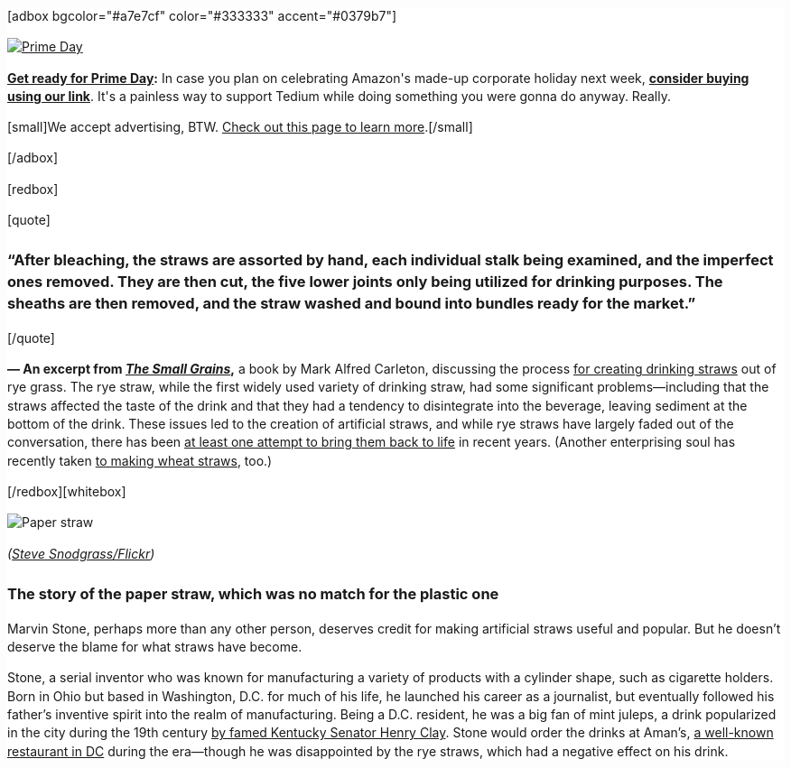 [adbox bgcolor="#a7e7cf" color="#333333" accent="#0379b7"]

[![Prime Day](https://tedium.imgix.net/2018/07/primeday.jpg)](https://amzn.to/2NFXwVG)

**[Get ready for Prime Day](https://amzn.to/2NFXwVG):** In case you plan on celebrating Amazon's made-up corporate holiday next week, **[consider buying using our link](https://amzn.to/2NFXwVG)**. It's a painless way to support Tedium while doing something you were gonna do anyway. Really.

[small]We accept advertising, BTW. <a href="http://tedium.co/advertising/">Check out this page to learn more</a>.[/small]

[/adbox]

[redbox]

[quote]
### “After bleaching, the straws are assorted by hand, each individual stalk being examined, and the imperfect ones removed. They are then cut, the five lower joints only being utilized for drinking purposes. The sheaths are then removed, and the straw washed and bound into bundles ready for the market.”
[/quote]

**— An excerpt from [*The Small Grains*](https://books.google.com/books?id=KjQMAQAAIAAJ),** a book by Mark Alfred Carleton, discussing the process [for creating drinking straws](https://books.google.com/books?id=KjQMAQAAIAAJ&pg=PA562) out of rye grass. The rye straw, while the first widely used variety of drinking straw, had some significant problems—including that the straws affected the taste of the drink and that they had a tendency to disintegrate into the beverage, leaving sediment at the bottom of the drink. These issues led to the creation of artificial straws, and while rye straws have largely faded out of the conversation, there has been [at least one attempt to bring them back to life](https://www.kickstarter.com/projects/strawstraws/straw-straws) in recent years. (Another enterprising soul has recently taken [to making wheat straws](https://www.haystraws.com/), too.)

[/redbox][whitebox]

![Paper straw](http://tedium.imgix.net/2017/06/0606_straws.jpg)

*([Steve Snodgrass/Flickr](https://www.flickr.com/photos/stevensnodgrass/11764705875/))*

### The story of the paper straw, which was no match for the plastic one

Marvin Stone, perhaps more than any other person, deserves credit for making artificial straws useful and popular. But he doesn’t deserve the blame for what straws have become.

Stone, a serial inventor who was known for manufacturing a variety of products with a cylinder shape, such as cigarette holders. Born in Ohio but based in Washington, D.C. for much of his life, he launched his career as a journalist, but eventually followed his father’s inventive spirit into the realm of manufacturing. Being a D.C. resident, he was a big fan of mint juleps, a drink popularized in the city during the 19th century [by famed Kentucky Senator Henry Clay](http://mentalfloss.com/article/79587/make-mint-julep-using-henry-clays-original-recipe). Stone would order the drinks at Aman’s, [a well-known restaurant in DC](https://books.google.com/books?id=cTBEAQAAMAAJ&pg=PA236) during the era—though he was disappointed by the rye straws, which had a negative effect on his drink.
